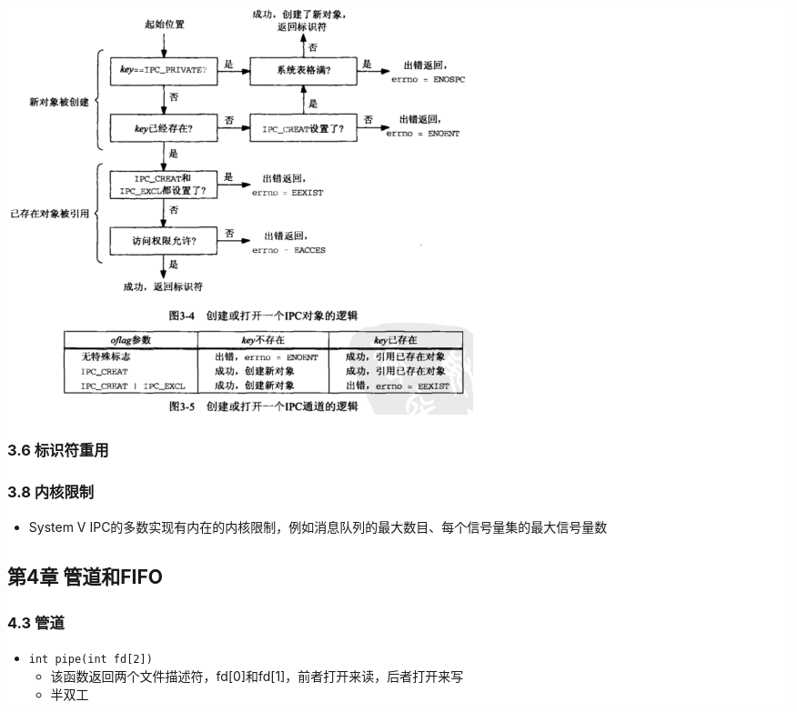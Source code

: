   <img src="images/创建或打开一个IPC对象的逻辑.png" alt="image-20200214001209460" style="zoom:50%;" />

### 3.6 标识符重用

### 3.8 内核限制

- System V IPC的多数实现有内在的内核限制，例如消息队列的最大数目、每个信号量集的最大信号量数

## 第4章 管道和FIFO

### 4.3 管道

- `int pipe(int fd[2])`
  - 该函数返回两个文件描述符，fd[0]和fd[1]，前者打开来读，后者打开来写
  - 半双工
